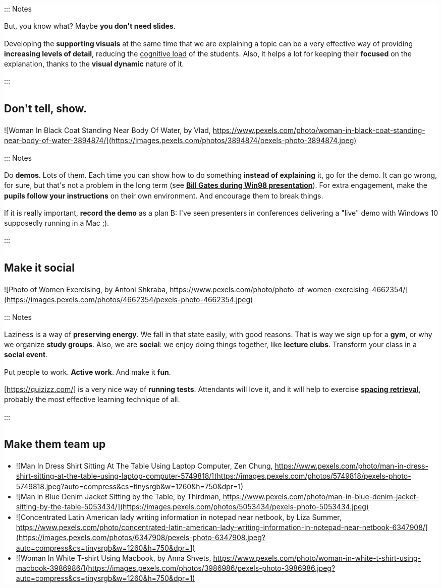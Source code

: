 ::: Notes

But, you know what? Maybe **you don't need slides**.

Developing the **supporting visuals** at the same time that we are explaining a topic can be a very effective way of providing **increasing levels of detail**, reducing the [cognitive load](https://en.wikipedia.org/wiki/Cognitive_load) of the students. Also, it helps a lot for keeping their **focused** on the explanation, thanks to the **visual dynamic** nature of it.

:::

[](#dont-tell-show,.coverbg)

## Don't tell, show.

![Woman In Black Coat Standing Near Body Of Water, by Vlad, https://www.pexels.com/photo/woman-in-black-coat-standing-near-body-of-water-3894874/](https://images.pexels.com/photos/3894874/pexels-photo-3894874.jpeg)


::: Notes

Do **demos**. Lots of them. Each time you can show how to do something **instead of explaining** it, go for the demo. It can go wrong, for sure, but that's not a problem in the long term (see **[Bill Gates during Win98 presentation](https://www.youtube.com/watch?v=yeUyxjLhAxU)**). For extra engagement, make the **pupils follow your instructions** on their own environment. And encourage them to break things.

If it is really important, **record the demo** as a plan B: I've seen presenters in conferences delivering a "live" demo with Windows 10 supposedly running in a Mac ;).

:::

[](#make-it-social,.coverbg)

## Make it social

![Photo of Women Exercising, by Antoni Shkraba, https://www.pexels.com/photo/photo-of-women-exercising-4662354/](https://images.pexels.com/photos/4662354/pexels-photo-4662354.jpeg)

::: Notes

Laziness is a way of **preserving energy**. We fall in that state easily, with good reasons. That is way we sign up for a **gym**, or why we organize **study groups**. Also, we are **social**: we enjoy doing things together, like **lecture clubs**. Transform your class in a **social event**.

Put people to work. **Active work**. And make it **fun**.

[https://quizizz.com/] is a very nice way of **running tests**. Attendants will love it, and it will help to exercise **[spacing retrieval](https://www.nature.com/articles/s44159-022-00089-1)**, probably the most effective learning technique of all.

:::


[](#make-them-team-up,.blocks)

## Make them team up

* ![Man In Dress Shirt Sitting At The Table Using Laptop Computer, Zen Chung, https://www.pexels.com/photo/man-in-dress-shirt-sitting-at-the-table-using-laptop-computer-5749818/](https://images.pexels.com/photos/5749818/pexels-photo-5749818.jpeg?auto=compress&cs=tinysrgb&w=1260&h=750&dpr=1)
* ![Man in Blue Denim Jacket Sitting by the Table, by Thirdman, https://www.pexels.com/photo/man-in-blue-denim-jacket-sitting-by-the-table-5053434/](https://images.pexels.com/photos/5053434/pexels-photo-5053434.jpeg)
* ![Concentrated Latin American lady writing information in notepad near netbook, by Liza Summer, https://www.pexels.com/photo/concentrated-latin-american-lady-writing-information-in-notepad-near-netbook-6347908/](https://images.pexels.com/photos/6347908/pexels-photo-6347908.jpeg?auto=compress&cs=tinysrgb&w=1260&h=750&dpr=1)
* ![Woman In White T-shirt Using Macbook, by Anna Shvets, https://www.pexels.com/photo/woman-in-white-t-shirt-using-macbook-3986986/](https://images.pexels.com/photos/3986986/pexels-photo-3986986.jpeg?auto=compress&cs=tinysrgb&w=1260&h=750&dpr=1)
